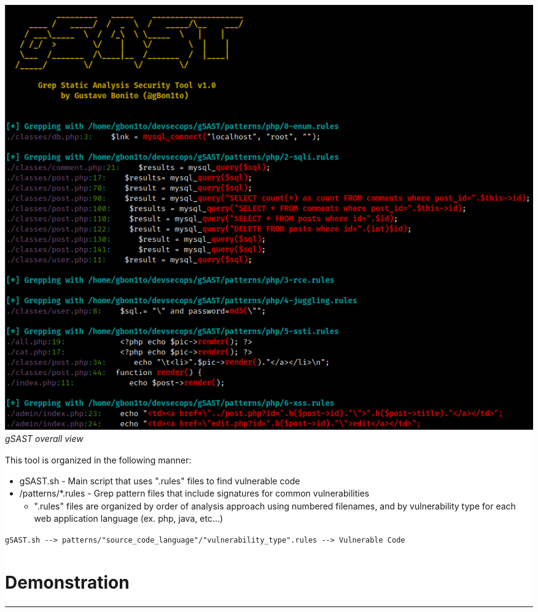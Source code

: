 ![](/assets/img/content/15f4566e5cdd4e2fa86218da0cd09d82.png)
*gSAST overall view*

This tool is organized in the following manner:

- gSAST.sh - Main script that uses ".rules" files to find vulnerable code
- /patterns/*.rules - Grep pattern files that include signatures for common vulnerabilities
	- ".rules" files are organized by order of analysis approach using numbered filenames, and by vulnerability type for each web application language (ex. php, java, etc...)

```
gSAST.sh --> patterns/"source_code_language"/"vulnerability_type".rules --> Vulnerable Code
```

# Demonstration

---
